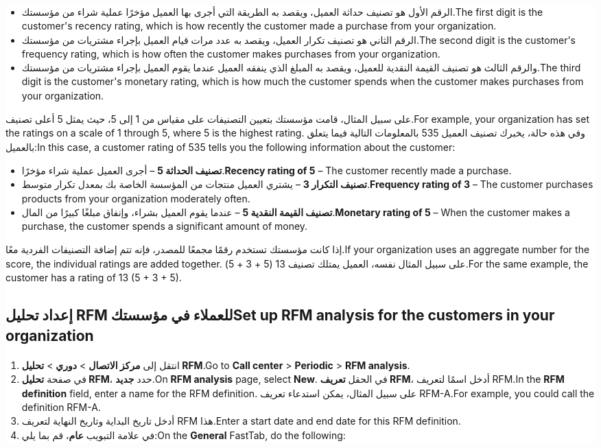 - <span data-ttu-id="902e3-109">الرقم الأول هو تصنيف حداثة العميل، ويقصد به الطريقة التي أجرى بها العميل مؤخرًا عملية شراء من مؤسستك.</span><span class="sxs-lookup"><span data-stu-id="902e3-109">The first digit is the customer's recency rating, which is how recently the customer made a purchase from your organization.</span></span>
- <span data-ttu-id="902e3-110">الرقم الثاني هو تصنيف تكرار العميل، ويقصد به عدد مرات قيام العميل بإجراء مشتريات من مؤسستك.</span><span class="sxs-lookup"><span data-stu-id="902e3-110">The second digit is the customer's frequency rating, which is how often the customer makes purchases from your organization.</span></span>
- <span data-ttu-id="902e3-111">والرقم الثالث هو تصنيف القيمة النقدية للعميل، ويقصد به المبلغ الذي ينفقه العميل عندما يقوم العميل بإجراء مشتريات من مؤسستك.</span><span class="sxs-lookup"><span data-stu-id="902e3-111">The third digit is the customer's monetary rating, which is how much the customer spends when the customer makes purchases from your organization.</span></span>

<span data-ttu-id="902e3-112">على سبيل المثال، قامت مؤسستك بتعيين التصنيفات على مقياس من 1 إلى 5، حيث يمثل 5 أعلى تصنيف.</span><span class="sxs-lookup"><span data-stu-id="902e3-112">For example, your organization has set the ratings on a scale of 1 through 5, where 5 is the highest rating.</span></span> <span data-ttu-id="902e3-113">وفي هذه حالة، يخبرك تصنيف العميل 535 بالمعلومات التالية فيما يتعلق بالعميل:</span><span class="sxs-lookup"><span data-stu-id="902e3-113">In this case, a customer rating of 535 tells you the following information about the customer:</span></span>

- <span data-ttu-id="902e3-114">**تصنيف الحداثة 5** – أجرى العميل عملية شراء مؤخرًا.</span><span class="sxs-lookup"><span data-stu-id="902e3-114">**Recency rating of 5** – The customer recently made a purchase.</span></span>
- <span data-ttu-id="902e3-115">**تصنيف التكرار 3** – يشتري العميل منتجات من المؤسسة الخاصة بك بمعدل تكرار متوسط.</span><span class="sxs-lookup"><span data-stu-id="902e3-115">**Frequency rating of 3** – The customer purchases products from your organization moderately often.</span></span>
- <span data-ttu-id="902e3-116">**تصنيف القيمة النقدية 5** – عندما يقوم العميل بشراء، وإنفاق مبلغًا كبيرًا من المال.</span><span class="sxs-lookup"><span data-stu-id="902e3-116">**Monetary rating of 5** – When the customer makes a purchase, the customer spends a significant amount of money.</span></span>

<span data-ttu-id="902e3-117">إذا كانت مؤسستك تستخدم رقمًا مجمعًا للمصدر، فإنه تتم إضافة التصنيفات الفردية معًا.</span><span class="sxs-lookup"><span data-stu-id="902e3-117">If your organization uses an aggregate number for the score, the individual ratings are added together.</span></span> <span data-ttu-id="902e3-118">على سبيل المثال نفسه، العميل يمتلك تصنيف 13 (5 + 3 + 5).</span><span class="sxs-lookup"><span data-stu-id="902e3-118">For the same example, the customer has a rating of 13 (5 + 3 + 5).</span></span>

## <a name="set-up-rfm-analysis-for-the-customers-in-your-organization"></a><span data-ttu-id="902e3-119">إعداد تحليل RFM للعملاء في مؤسستك</span><span class="sxs-lookup"><span data-stu-id="902e3-119">Set up RFM analysis for the customers in your organization</span></span>

1. <span data-ttu-id="902e3-120">انتقل إلى **مركز الاتصال** \> **دوري** \> **تحليل RFM**.</span><span class="sxs-lookup"><span data-stu-id="902e3-120">Go to **Call center** \> **Periodic** \> **RFM analysis**.</span></span>
2. <span data-ttu-id="902e3-121">في صفحة **تحليل RFM**، حدد **جديد**.</span><span class="sxs-lookup"><span data-stu-id="902e3-121">On **RFM analysis** page, select **New**.</span></span> <span data-ttu-id="902e3-122">في الحقل **تعريف RFM**، أدخل اسمًا لتعريف RFM.</span><span class="sxs-lookup"><span data-stu-id="902e3-122">In the **RFM definition** field, enter a name for the RFM definition.</span></span> <span data-ttu-id="902e3-123">على سبيل المثال، يمكن استدعاء تعريف RFM-A.</span><span class="sxs-lookup"><span data-stu-id="902e3-123">For example, you could call the definition RFM-A.</span></span>
3. <span data-ttu-id="902e3-124">أدخل تاريخ البداية وتاريخ النهاية لتعريف RFM هذا.</span><span class="sxs-lookup"><span data-stu-id="902e3-124">Enter a start date and end date for this RFM definition.</span></span>
4. <span data-ttu-id="902e3-125">في علامة التبويب **عام**، قم بما يلي:</span><span class="sxs-lookup"><span data-stu-id="902e3-125">On the **General** FastTab, do the following:</span></span>
